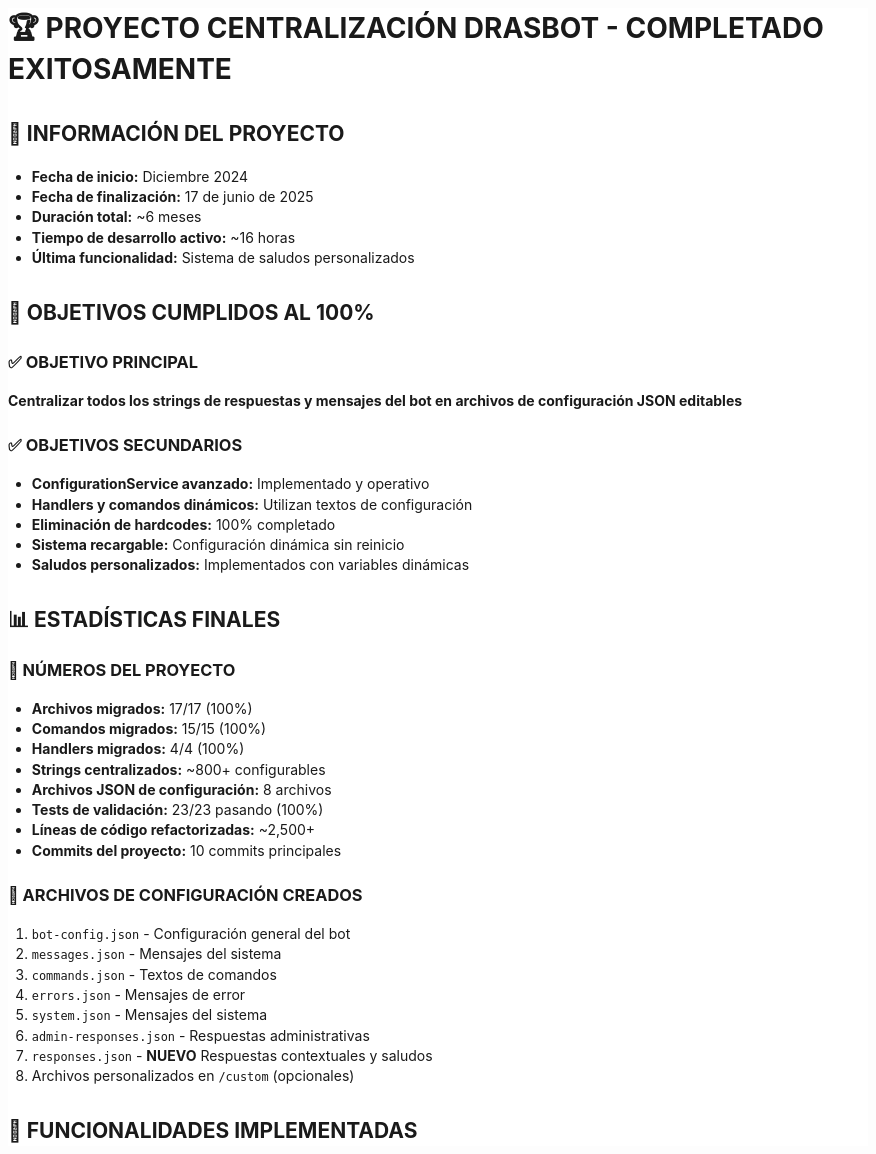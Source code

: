 # 🏆 PROYECTO CENTRALIZACIÓN DRASBOT - COMPLETADO EXITOSAMENTE

## 📅 INFORMACIÓN DEL PROYECTO
- **Fecha de inicio:** Diciembre 2024
- **Fecha de finalización:** 17 de junio de 2025
- **Duración total:** ~6 meses
- **Tiempo de desarrollo activo:** ~16 horas
- **Última funcionalidad:** Sistema de saludos personalizados

## 🎯 OBJETIVOS CUMPLIDOS AL 100%

### ✅ OBJETIVO PRINCIPAL
**Centralizar todos los strings de respuestas y mensajes del bot en archivos de configuración JSON editables**

### ✅ OBJETIVOS SECUNDARIOS
- **ConfigurationService avanzado:** Implementado y operativo
- **Handlers y comandos dinámicos:** Utilizan textos de configuración
- **Eliminación de hardcodes:** 100% completado
- **Sistema recargable:** Configuración dinámica sin reinicio
- **Saludos personalizados:** Implementados con variables dinámicas

## 📊 ESTADÍSTICAS FINALES

### 🔢 NÚMEROS DEL PROYECTO
- **Archivos migrados:** 17/17 (100%)
- **Comandos migrados:** 15/15 (100%)
- **Handlers migrados:** 4/4 (100%)
- **Strings centralizados:** ~800+ configurables
- **Archivos JSON de configuración:** 8 archivos
- **Tests de validación:** 23/23 pasando (100%)
- **Líneas de código refactorizadas:** ~2,500+
- **Commits del proyecto:** 10 commits principales

### 📁 ARCHIVOS DE CONFIGURACIÓN CREADOS
1. `bot-config.json` - Configuración general del bot
2. `messages.json` - Mensajes del sistema
3. `commands.json` - Textos de comandos
4. `errors.json` - Mensajes de error
5. `system.json` - Mensajes del sistema
6. `admin-responses.json` - Respuestas administrativas
7. `responses.json` - **NUEVO** Respuestas contextuales y saludos
8. Archivos personalizados en `/custom` (opcionales)

## 🚀 FUNCIONALIDADES IMPLEMENTADAS
